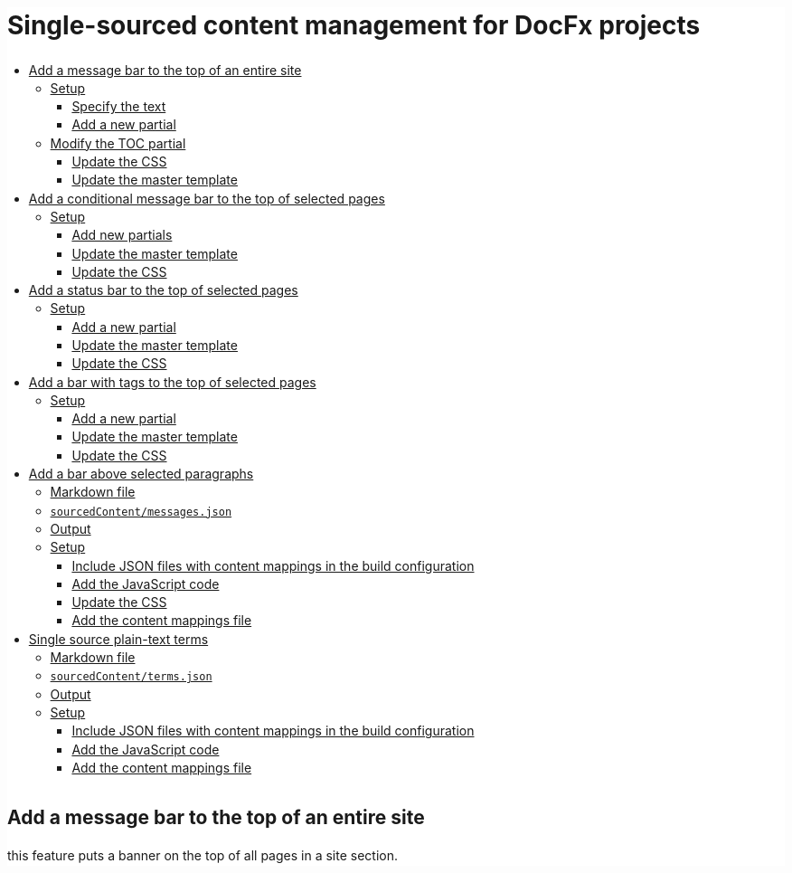 # Single-sourced content management for DocFx projects

- [Add a message bar to the top of an entire site](#add-a-message-bar-to-the-top-of-an-entire-site)
  - [Setup](#setup)
    - [Specify the text](#specify-the-text)
    - [Add a new partial](#add-a-new-partial)
  - [Modify the TOC partial](#modify-the-toc-partial)
    - [Update the CSS](#update-the-css)
    - [Update the master template](#update-the-master-template)
- [Add a conditional message bar to the top of selected pages](#add-a-conditional-message-bar-to-the-top-of-selected-pages)
  - [Setup](#setup-1)
    - [Add new partials](#add-new-partials)
    - [Update the master template](#update-the-master-template-1)
    - [Update the CSS](#update-the-css-1)
- [Add a status bar to the top of selected pages](#add-a-status-bar-to-the-top-of-selected-pages)
  - [Setup](#setup-2)
    - [Add a new partial](#add-a-new-partial-1)
    - [Update the master template](#update-the-master-template-2)
    - [Update the CSS](#update-the-css-2)
- [Add a bar with tags to the top of selected pages](#add-a-bar-with-tags-to-the-top-of-selected-pages)
  - [Setup](#setup-3)
    - [Add a new partial](#add-a-new-partial-2)
    - [Update the master template](#update-the-master-template-3)
    - [Update the CSS](#update-the-css-3)
- [Add a bar above selected paragraphs](#add-a-bar-above-selected-paragraphs)
  - [Markdown file](#markdown-file)
  - [`sourcedContent/messages.json`](#sourcedcontentmessagesjson)
  - [Output](#output)
  - [Setup](#setup-4)
    - [Include JSON files with content mappings in the build configuration](#include-json-files-with-content-mappings-in-the-build-configuration)
    - [Add the JavaScript code](#add-the-javascript-code)
    - [Update the CSS](#update-the-css-4)
    - [Add the content mappings file](#add-the-content-mappings-file)
- [Single source plain-text terms](#single-source-plain-text-terms)
  - [Markdown file](#markdown-file-1)
  - [`sourcedContent/terms.json`](#sourcedcontenttermsjson)
  - [Output](#output-1)
  - [Setup](#setup-5)
    - [Include JSON files with content mappings in the build configuration](#include-json-files-with-content-mappings-in-the-build-configuration-1)
    - [Add the JavaScript code](#add-the-javascript-code-1)
    - [Add the content mappings file](#add-the-content-mappings-file-1)



## Add a message bar to the top of an entire site

this feature puts a banner on the top of all pages in a site section.
